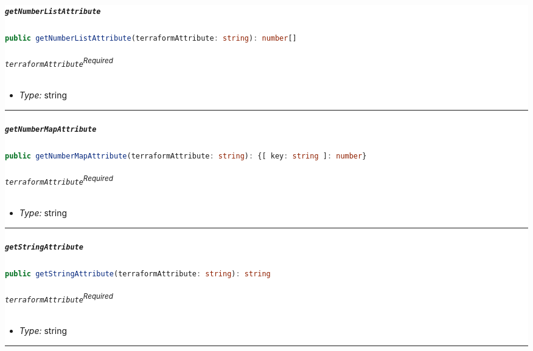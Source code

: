 ##### `getNumberListAttribute` <a name="getNumberListAttribute" id="rhizo-co-terraform-provider-oci.identityDomainReplicationToRegion.IdentityDomainReplicationToRegionTimeoutsOutputReference.getNumberListAttribute"></a>

```typescript
public getNumberListAttribute(terraformAttribute: string): number[]
```

###### `terraformAttribute`<sup>Required</sup> <a name="terraformAttribute" id="rhizo-co-terraform-provider-oci.identityDomainReplicationToRegion.IdentityDomainReplicationToRegionTimeoutsOutputReference.getNumberListAttribute.parameter.terraformAttribute"></a>

- *Type:* string

---

##### `getNumberMapAttribute` <a name="getNumberMapAttribute" id="rhizo-co-terraform-provider-oci.identityDomainReplicationToRegion.IdentityDomainReplicationToRegionTimeoutsOutputReference.getNumberMapAttribute"></a>

```typescript
public getNumberMapAttribute(terraformAttribute: string): {[ key: string ]: number}
```

###### `terraformAttribute`<sup>Required</sup> <a name="terraformAttribute" id="rhizo-co-terraform-provider-oci.identityDomainReplicationToRegion.IdentityDomainReplicationToRegionTimeoutsOutputReference.getNumberMapAttribute.parameter.terraformAttribute"></a>

- *Type:* string

---

##### `getStringAttribute` <a name="getStringAttribute" id="rhizo-co-terraform-provider-oci.identityDomainReplicationToRegion.IdentityDomainReplicationToRegionTimeoutsOutputReference.getStringAttribute"></a>

```typescript
public getStringAttribute(terraformAttribute: string): string
```

###### `terraformAttribute`<sup>Required</sup> <a name="terraformAttribute" id="rhizo-co-terraform-provider-oci.identityDomainReplicationToRegion.IdentityDomainReplicationToRegionTimeoutsOutputReference.getStringAttribute.parameter.terraformAttribute"></a>

- *Type:* string

---
